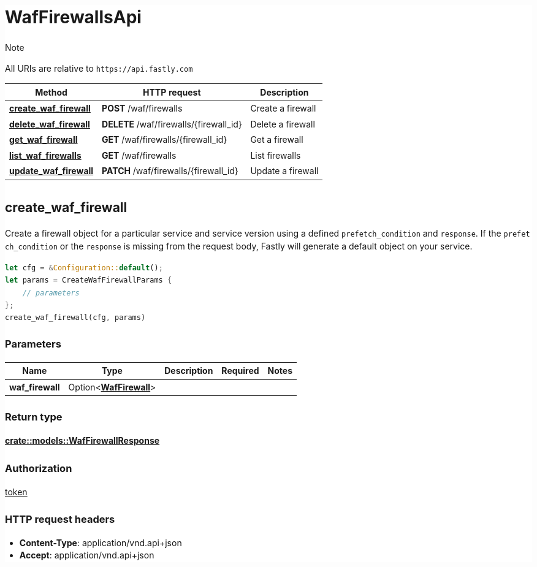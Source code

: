 # WafFirewallsApi

> [!NOTE]
> All URIs are relative to `https://api.fastly.com`

Method | HTTP request | Description
------ | ------------ | -----------
[**create_waf_firewall**](WafFirewallsApi.md#create_waf_firewall) | **POST** /waf/firewalls | Create a firewall
[**delete_waf_firewall**](WafFirewallsApi.md#delete_waf_firewall) | **DELETE** /waf/firewalls/{firewall_id} | Delete a firewall
[**get_waf_firewall**](WafFirewallsApi.md#get_waf_firewall) | **GET** /waf/firewalls/{firewall_id} | Get a firewall
[**list_waf_firewalls**](WafFirewallsApi.md#list_waf_firewalls) | **GET** /waf/firewalls | List firewalls
[**update_waf_firewall**](WafFirewallsApi.md#update_waf_firewall) | **PATCH** /waf/firewalls/{firewall_id} | Update a firewall



## create_waf_firewall

Create a firewall object for a particular service and service version using a defined `prefetch_condition` and `response`. If the `prefetch_condition` or the `response` is missing from the request body, Fastly will generate a default object on your service. 

```rust
let cfg = &Configuration::default();
let params = CreateWafFirewallParams {
    // parameters
};
create_waf_firewall(cfg, params)
```

### Parameters


Name | Type | Description  | Required | Notes
------------- | ------------- | ------------- | ------------- | -------------
**waf_firewall** | Option\<[**WafFirewall**](WafFirewall.md)> |  |  |

### Return type

[**crate::models::WafFirewallResponse**](WafFirewallResponse.md)

### Authorization

[token](../README.md#token)

### HTTP request headers

- **Content-Type**: application/vnd.api+json
- **Accept**: application/vnd.api+json
